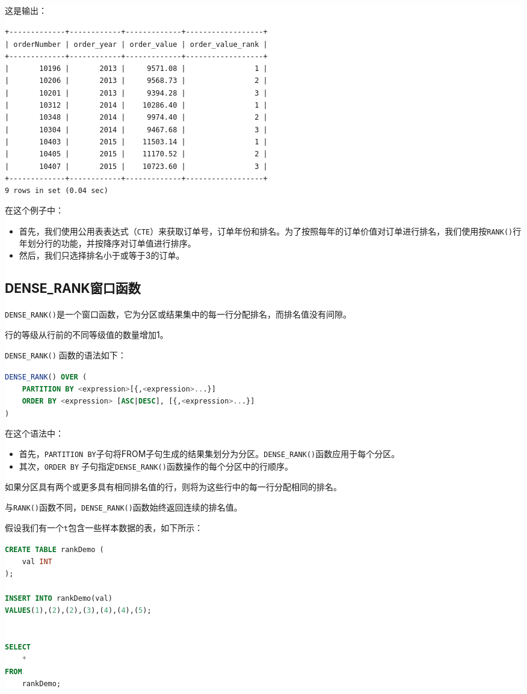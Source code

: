 这是输出：

```text
+-------------+------------+-------------+------------------+
| orderNumber | order_year | order_value | order_value_rank |
+-------------+------------+-------------+------------------+
|       10196 |       2013 |     9571.08 |                1 |
|       10206 |       2013 |     9568.73 |                2 |
|       10201 |       2013 |     9394.28 |                3 |
|       10312 |       2014 |    10286.40 |                1 |
|       10348 |       2014 |     9974.40 |                2 |
|       10304 |       2014 |     9467.68 |                3 |
|       10403 |       2015 |    11503.14 |                1 |
|       10405 |       2015 |    11170.52 |                2 |
|       10407 |       2015 |    10723.60 |                3 |
+-------------+------------+-------------+------------------+
9 rows in set (0.04 sec)
```

在这个例子中：

- 首先，我们使用公用表表达式（`CTE`）来获取订单号，订单年份和排名。为了按照每年的订单价值对订单进行排名，我们使用按`RANK()`行年划分行的功能，并按降序对订单值进行排序。
- 然后，我们只选择排名小于或等于3的订单。

## DENSE_RANK窗口函数

`DENSE_RANK()`是一个窗口函数，它为分区或结果集中的每一行分配排名，而排名值没有间隙。

行的等级从行前的不同等级值的数量增加1。

`DENSE_RANK()` 函数的语法如下：

```sql
DENSE_RANK() OVER (
    PARTITION BY <expression>[{,<expression>...}]
    ORDER BY <expression> [ASC|DESC], [{,<expression>...}]
)
```

在这个语法中：

- 首先，`PARTITION BY`子句将FROM子句生成的结果集划分为分区。`DENSE_RANK()`函数应用于每个分区。
- 其次，`ORDER BY` 子句指定`DENSE_RANK()`函数操作的每个分区中的行顺序。

如果分区具有两个或更多具有相同排名值的行，则将为这些行中的每一行分配相同的排名。

与`RANK()`函数不同，`DENSE_RANK()`函数始终返回连续的排名值。

假设我们有一个`t`包含一些样本数据的表，如下所示：

```sql
CREATE TABLE rankDemo (
    val INT
);

INSERT INTO rankDemo(val)
VALUES(1),(2),(2),(3),(4),(4),(5);


SELECT 
    *
FROM
    rankDemo;
```

